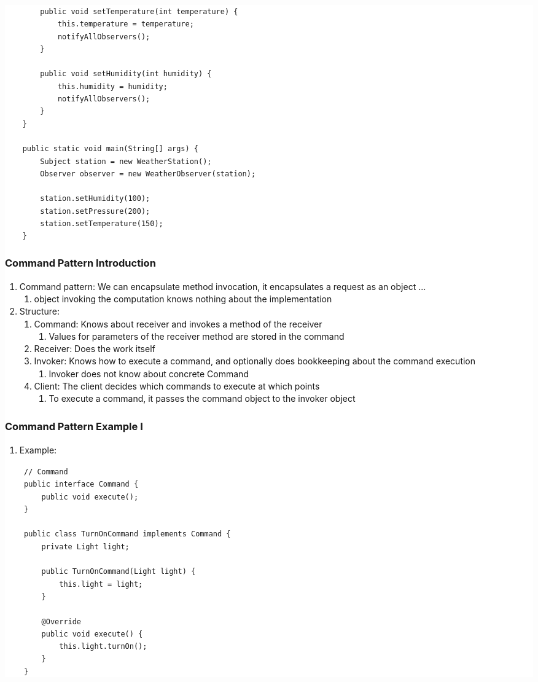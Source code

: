 			public void setTemperature(int temperature) {
				this.temperature = temperature;
				notifyAllObservers();
			}

			public void setHumidity(int humidity) {
				this.humidity = humidity;
				notifyAllObservers();
			}
		}

		public static void main(String[] args) {
			Subject station = new WeatherStation();
			Observer observer = new WeatherObserver(station);

			station.setHumidity(100);
			station.setPressure(200);
			station.setTemperature(150);
		}

### Command Pattern Introduction ###
1. Command pattern: We can encapsulate method invocation, it encapsulates a request as an object ...
	1. object invoking the computation knows nothing about the implementation
2. Structure:
	1. Command: Knows about receiver and invokes a method of the receiver
		1. Values for parameters of the receiver method are stored in the command
	2. Receiver: Does the work itself
	3. Invoker: Knows how to execute a command, and optionally does bookkeeping about the command execution
		1. Invoker does not know about concrete Command
	4. Client: The client decides which commands to execute at which points
		1. To execute a command, it passes the command object to the invoker object

### Command Pattern Example I ###
1. Example:

		// Command
		public interface Command {
			public void execute();
		}

		public class TurnOnCommand implements Command {
			private Light light;

			public TurnOnCommand(Light light) {
				this.light = light;
			}

			@Override
			public void execute() {
				this.light.turnOn();
			}
		}
